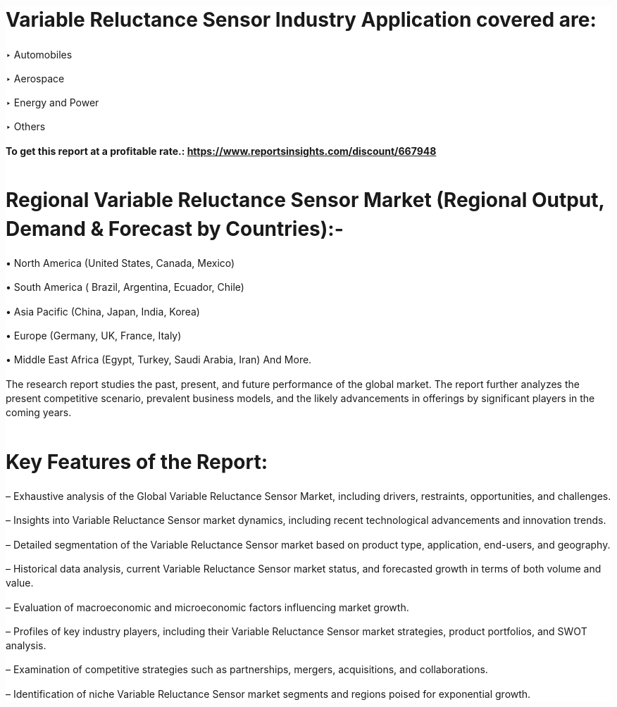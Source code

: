# <strong>Variable Reluctance Sensor Industry Application covered are:</strong>

‣ Automobiles

‣ Aerospace

‣ Energy and Power

‣ Others

<strong>To get this report at a profitable rate.: <a href=https://www.reportsinsights.com/discount/667948>https://www.reportsinsights.com/discount/667948</a></strong>

# <strong>Regional Variable Reluctance Sensor Market (Regional Output, Demand &amp; Forecast by Countries):-</strong>

• North America (United States, Canada, Mexico)

• South America ( Brazil, Argentina, Ecuador, Chile)

• Asia Pacific (China, Japan, India, Korea)

• Europe (Germany, UK, France, Italy)

• Middle East Africa (Egypt, Turkey, Saudi Arabia, Iran) And More.

The research report studies the past, present, and future performance of the global market. The report further analyzes the present competitive scenario, prevalent business models, and the likely advancements in offerings by significant players in the coming years.

# <strong>Key Features of the Report:</strong>

– Exhaustive analysis of the Global Variable Reluctance Sensor Market, including drivers, restraints, opportunities, and challenges.

– Insights into Variable Reluctance Sensor market dynamics, including recent technological advancements and innovation trends.

– Detailed segmentation of the Variable Reluctance Sensor market based on product type, application, end-users, and geography.

– Historical data analysis, current Variable Reluctance Sensor market status, and forecasted growth in terms of both volume and value.

– Evaluation of macroeconomic and microeconomic factors influencing market growth.

– Profiles of key industry players, including their Variable Reluctance Sensor market strategies, product portfolios, and SWOT analysis.

– Examination of competitive strategies such as partnerships, mergers, acquisitions, and collaborations.

– Identification of niche Variable Reluctance Sensor market segments and regions poised for exponential growth.
